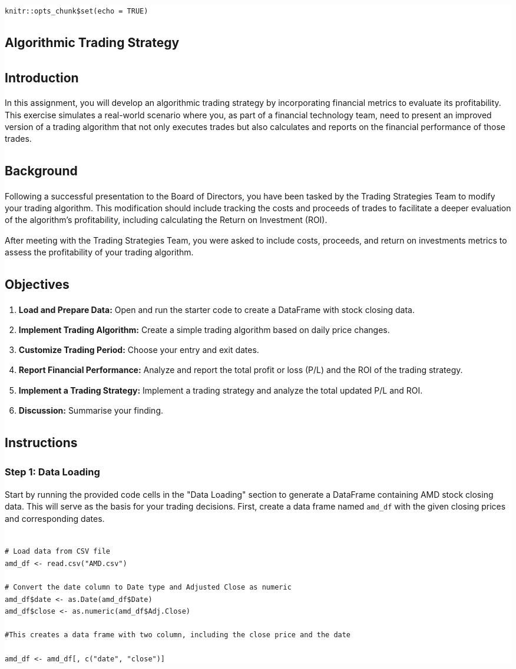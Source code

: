 
```{r setup, include=FALSE}
knitr::opts_chunk$set(echo = TRUE)
```

## Algorithmic Trading Strategy

## Introduction

In this assignment, you will develop an algorithmic trading strategy by incorporating financial metrics to evaluate its profitability. This exercise simulates a real-world scenario where you, as part of a financial technology team, need to present an improved version of a trading algorithm that not only executes trades but also calculates and reports on the financial performance of those trades.

## Background

Following a successful presentation to the Board of Directors, you have been tasked by the Trading Strategies Team to modify your trading algorithm. This modification should include tracking the costs and proceeds of trades to facilitate a deeper evaluation of the algorithm’s profitability, including calculating the Return on Investment (ROI).

After meeting with the Trading Strategies Team, you were asked to include costs, proceeds, and return on investments metrics to assess the profitability of your trading algorithm.

## Objectives

1.  **Load and Prepare Data:** Open and run the starter code to create a DataFrame with stock closing data.

2.  **Implement Trading Algorithm:** Create a simple trading algorithm based on daily price changes.

3.  **Customize Trading Period:** Choose your entry and exit dates.

4.  **Report Financial Performance:** Analyze and report the total profit or loss (P/L) and the ROI of the trading strategy.

5.  **Implement a Trading Strategy:** Implement a trading strategy and analyze the total updated P/L and ROI.

6.  **Discussion:** Summarise your finding.

## Instructions

### Step 1: Data Loading

Start by running the provided code cells in the "Data Loading" section to generate a DataFrame containing AMD stock closing data. This will serve as the basis for your trading decisions. First, create a data frame named `amd_df` with the given closing prices and corresponding dates.

```{r load-data}

# Load data from CSV file
amd_df <- read.csv("AMD.csv")

# Convert the date column to Date type and Adjusted Close as numeric
amd_df$date <- as.Date(amd_df$Date)
amd_df$close <- as.numeric(amd_df$Adj.Close)

#This creates a data frame with two column, including the close price and the date

amd_df <- amd_df[, c("date", "close")]

```
